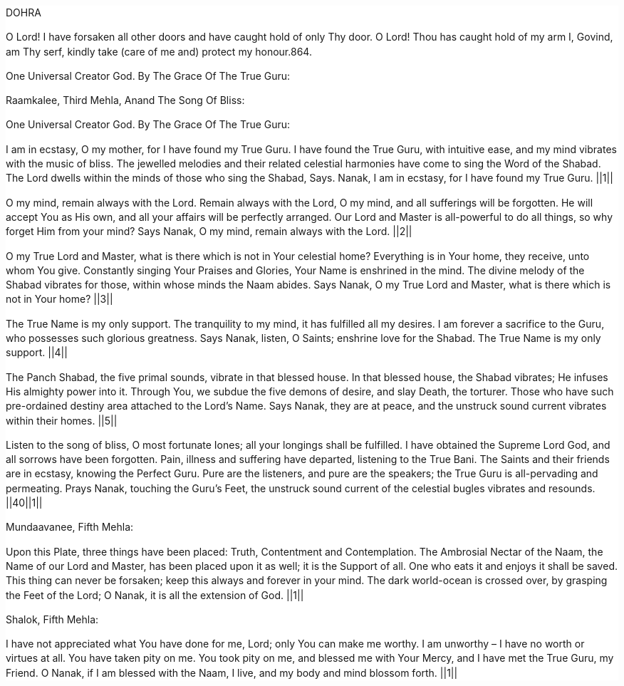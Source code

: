DOHRA

O Lord! I have forsaken all other doors and have caught hold of only Thy door. O Lord! Thou has caught hold of my arm I, Govind, am Thy serf, kindly take (care of me and) protect my honour.864.

One Universal Creator God. By The Grace Of The True Guru:

Raamkalee, Third Mehla, Anand The Song Of Bliss:

One Universal Creator God. By The Grace Of The True Guru:

I am in ecstasy, O my mother, for I have found my True Guru. I have found the True Guru, with intuitive ease, and my mind vibrates with the music of bliss. The jewelled melodies and their related celestial harmonies have come to sing the Word of the Shabad. The Lord dwells within the minds of those who sing the Shabad, Says. Nanak, I am in ecstasy, for I have found my True Guru. ||1||

O my mind, remain always with the Lord. Remain always with the Lord, O my mind, and all sufferings will be forgotten. He will accept You as His own, and all your affairs will be perfectly arranged. Our Lord and Master is all-powerful to do all things, so why forget Him from your mind? Says Nanak, O my mind, remain always with the Lord. ||2||

O my True Lord and Master, what is there which is not in Your celestial home? Everything is in Your home, they receive, unto whom You give. Constantly singing Your Praises and Glories, Your Name is enshrined in the mind. The divine melody of the Shabad vibrates for those, within whose minds the Naam abides. Says Nanak, O my True Lord and Master, what is there which is not in Your home? ||3||


The True Name is my only support. The tranquility to my mind, it has fulfilled all my desires. I am forever a sacrifice to the Guru, who possesses such glorious greatness. Says Nanak, listen, O Saints; enshrine love for the Shabad. The True Name is my only support. ||4||

The Panch Shabad, the five primal sounds, vibrate in that blessed house. In that blessed house, the Shabad vibrates; He infuses His almighty power into it. Through You, we subdue the five demons of desire, and slay Death, the torturer. Those who have such pre-ordained destiny area attached to the Lord’s Name. Says Nanak, they are at peace, and the unstruck sound current vibrates within their homes. ||5||


Listen to the song of bliss, O most fortunate Iones; all your longings shall be fulfilled. I have obtained the Supreme Lord God, and all sorrows have been forgotten. Pain, illness and suffering have departed, listening to the True Bani. The Saints and their friends are in ecstasy, knowing the Perfect Guru. Pure are the listeners, and pure are the speakers; the True Guru is all-pervading and permeating. Prays Nanak, touching the Guru’s Feet, the unstruck sound current of the celestial bugles vibrates and resounds. ||40||1||

Mundaavanee, Fifth Mehla:

Upon this Plate, three things have been placed: Truth, Contentment and Contemplation. The Ambrosial Nectar of the Naam, the Name of our Lord and Master, has been placed upon it as well; it is the Support of all. One who eats it and enjoys it shall be saved. This thing can never be forsaken; keep this always and forever in your mind. The dark world-ocean is crossed over, by grasping the Feet of the Lord; O Nanak, it is all the extension of God. ||1||


Shalok, Fifth Mehla:

I have not appreciated what You have done for me, Lord; only You can make me worthy. I am unworthy – I have no worth or virtues at all. You have taken pity on me. You took pity on me, and blessed me with Your Mercy, and I have met the True Guru, my Friend. O Nanak, if I am blessed with the Naam, I live, and my body and mind blossom forth. ||1||